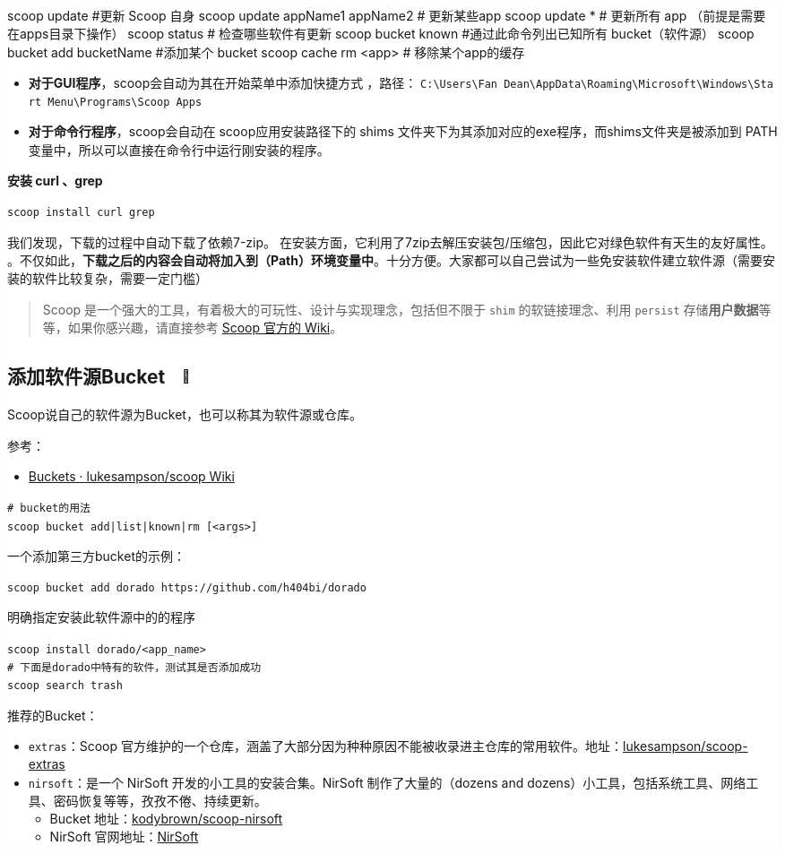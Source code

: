 scoop update <span class="c1">#更新 Scoop 自身</span>
scoop update appName1 appName2 <span class="c1"># 更新某些app</span>
scoop update *  <span class="c1"># 更新所有 app （前提是需要在apps目录下操作）</span>
scoop status <span class="c1"># 检查哪些软件有更新</span>
scoop bucket known <span class="c1">#通过此命令列出已知所有 bucket（软件源）</span>
scoop bucket add bucketName <span class="c1">#添加某个 bucket</span>
scoop cache rm &lt;app&gt; <span class="c1"># 移除某个app的缓存</span>
</code></pre><span class="copy-to-clipboard" title="Copy to clipboard"></span></td></tr></tbody></table>
</div>
</div><ul>
<li>
<p><strong>对于GUI程序</strong>，scoop会自动为其在开始菜单中添加快捷方式 ，路径： <code>C:\Users\Fan Dean\AppData\Roaming\Microsoft\Windows\Start Menu\Programs\Scoop Apps</code></p>
</li>
<li>
<p><strong>对于命令行程序</strong>，scoop会自动在 scoop应用安装路径下的 shims 文件夹下为其添加对应的exe程序，而shims文件夹是被添加到 PATH 变量中，所以可以直接在命令行中运行刚安装的程序。</p>
</li>
</ul>
<p><strong>安装 curl 、grep</strong></p>
<div data-lang="Code" class="language-code"><pre><code>scoop install curl grep
</code></pre><span class="copy-to-clipboard" title="Copy to clipboard"></span></div><p>我们发现，下载的过程中自动下载了依赖7-zip。 在安装方面，它利用了7zip去解压安装包/压缩包，因此它对绿色软件有天生的友好属性。 。不仅如此，<strong>下载之后的内容会自动将加入到（Path）环境变量中</strong>。十分方便。大家都可以自己尝试为一些免安装软件建立软件源（需要安装的软件比较复杂，需要一定门槛）</p>
<blockquote>
<p>Scoop 是一个强大的工具，有着极大的可玩性、设计与实现理念，包括但不限于 <code>shim</code> 的软链接理念、利用 <code>persist</code> 存储<strong>用户数据</strong>等等，如果你感兴趣，请直接参考 <a href="https://github.com/lukesampson/scoop/wiki">Scoop 官方的 Wiki</a>。</p>
</blockquote>
<h2 id="添加软件源bucket">添加软件源Bucket<span class="anchor hide" data-clipboard-text="https://www.thisfaner.com/posts/devops/windows/scoop%25E5%258C%2585%25E7%25AE%25A1%25E7%2590%2586%25E5%25B7%25A5%25E5%2585%25B7/#添加软件源bucket" style="position: relative;"><span style="font-size: 1rem; position: absolute; top: 50%; transform: translateY(-50%); right: -2rem;">🔗</span></span></h2>
<p>Scoop说自己的软件源为Bucket，也可以称其为软件源或仓库。</p>
<p>参考：</p>
<ul>
<li><a href="https://github.com/lukesampson/scoop/wiki/Buckets#creating-your-own-bucket" title="Buckets · lukesampson/scoop Wiki">Buckets · lukesampson/scoop Wiki</a></li>
</ul>
<div data-lang="Code" class="language-code"><pre><code># bucket的用法
scoop bucket add|list|known|rm [&lt;args&gt;]
</code></pre><span class="copy-to-clipboard" title="Copy to clipboard"></span></div><p>一个添加第三方bucket的示例：</p>
<div data-lang="Code" class="language-code"><pre><code>scoop bucket add dorado https://github.com/h404bi/dorado
</code></pre><span class="copy-to-clipboard" title="Copy to clipboard"></span></div><p>明确指定安装此软件源中的的程序</p>
<div data-lang="Code" class="language-code"><pre><code>scoop install dorado/&lt;app_name&gt;
# 下面是dorado中特有的软件，测试其是否添加成功
scoop search trash
</code></pre><span class="copy-to-clipboard" title="Copy to clipboard"></span></div><p>推荐的Bucket：</p>
<ul>
<li><code>extras</code>：Scoop 官方维护的一个仓库，涵盖了大部分因为种种原因不能被收录进主仓库的常用软件。地址：<a href="https://github.com/lukesampson/scoop-extras/tree/master/bucket">lukesampson/scoop-extras</a></li>
<li><code>nirsoft</code>：是一个 NirSoft 开发的小工具的安装合集。NirSoft 制作了大量的（dozens and dozens）小工具，包括系统工具、网络工具、密码恢复等等，孜孜不倦、持续更新。
<ul>
<li>Bucket 地址：<a href="https://github.com/kodybrown/scoop-nirsoft">kodybrown/scoop-nirsoft</a></li>
<li>NirSoft 官网地址：<a href="https://www.nirsoft.net/">NirSoft</a></li>
</ul>